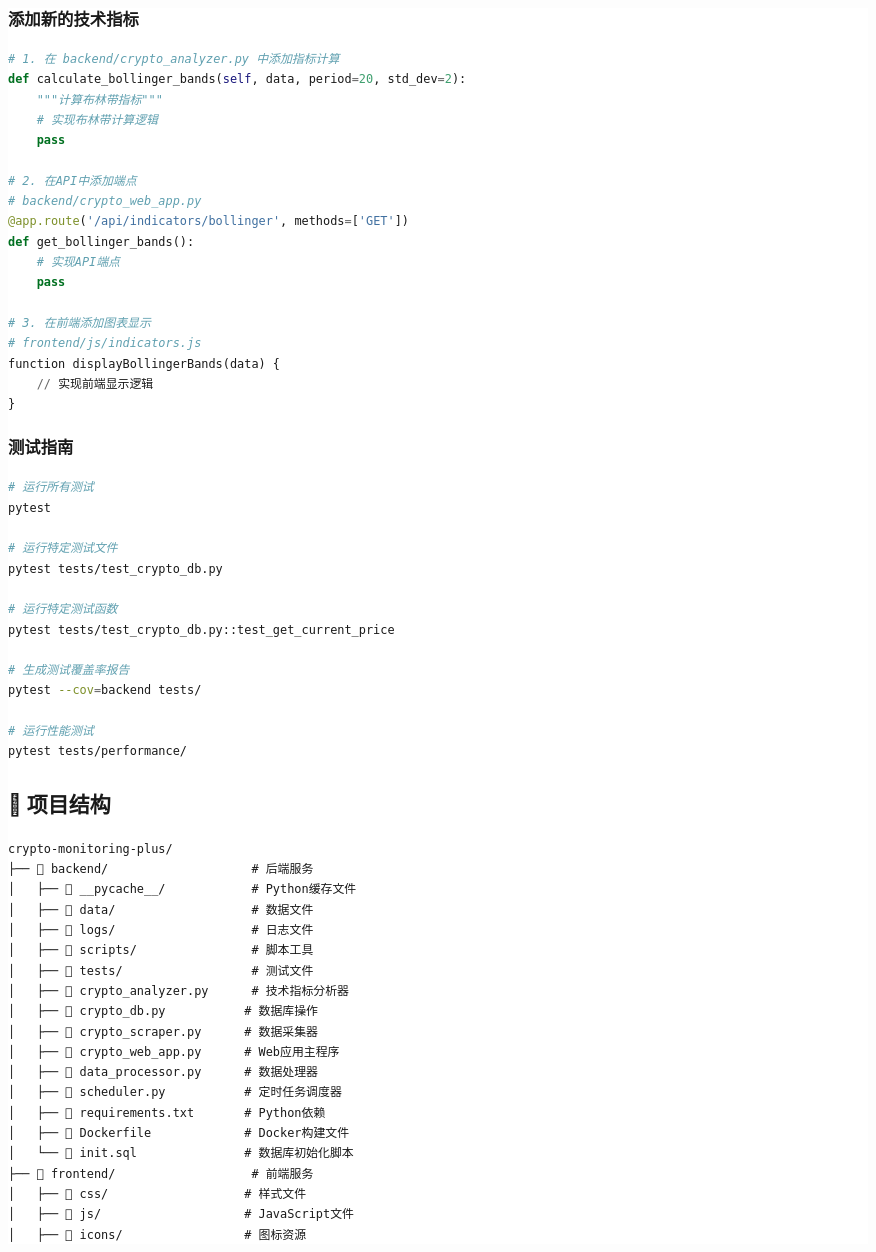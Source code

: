 ### 添加新的技术指标
```python
# 1. 在 backend/crypto_analyzer.py 中添加指标计算
def calculate_bollinger_bands(self, data, period=20, std_dev=2):
    """计算布林带指标"""
    # 实现布林带计算逻辑
    pass

# 2. 在API中添加端点
# backend/crypto_web_app.py
@app.route('/api/indicators/bollinger', methods=['GET'])
def get_bollinger_bands():
    # 实现API端点
    pass

# 3. 在前端添加图表显示
# frontend/js/indicators.js
function displayBollingerBands(data) {
    // 实现前端显示逻辑
}
```

### 测试指南
```bash
# 运行所有测试
pytest

# 运行特定测试文件
pytest tests/test_crypto_db.py

# 运行特定测试函数
pytest tests/test_crypto_db.py::test_get_current_price

# 生成测试覆盖率报告
pytest --cov=backend tests/

# 运行性能测试
pytest tests/performance/
```

## 📁 项目结构

```
crypto-monitoring-plus/
├── 📁 backend/                    # 后端服务
│   ├── 📁 __pycache__/            # Python缓存文件
│   ├── 📁 data/                   # 数据文件
│   ├── 📁 logs/                   # 日志文件
│   ├── 📁 scripts/                # 脚本工具
│   ├── 📁 tests/                  # 测试文件
│   ├── 📄 crypto_analyzer.py      # 技术指标分析器
│   ├── 📄 crypto_db.py           # 数据库操作
│   ├── 📄 crypto_scraper.py      # 数据采集器
│   ├── 📄 crypto_web_app.py      # Web应用主程序
│   ├── 📄 data_processor.py      # 数据处理器
│   ├── 📄 scheduler.py           # 定时任务调度器
│   ├── 📄 requirements.txt       # Python依赖
│   ├── 📄 Dockerfile             # Docker构建文件
│   └── 📄 init.sql               # 数据库初始化脚本
├── 📁 frontend/                   # 前端服务
│   ├── 📁 css/                   # 样式文件
│   ├── 📁 js/                    # JavaScript文件
│   ├── 📁 icons/                 # 图标资源
```